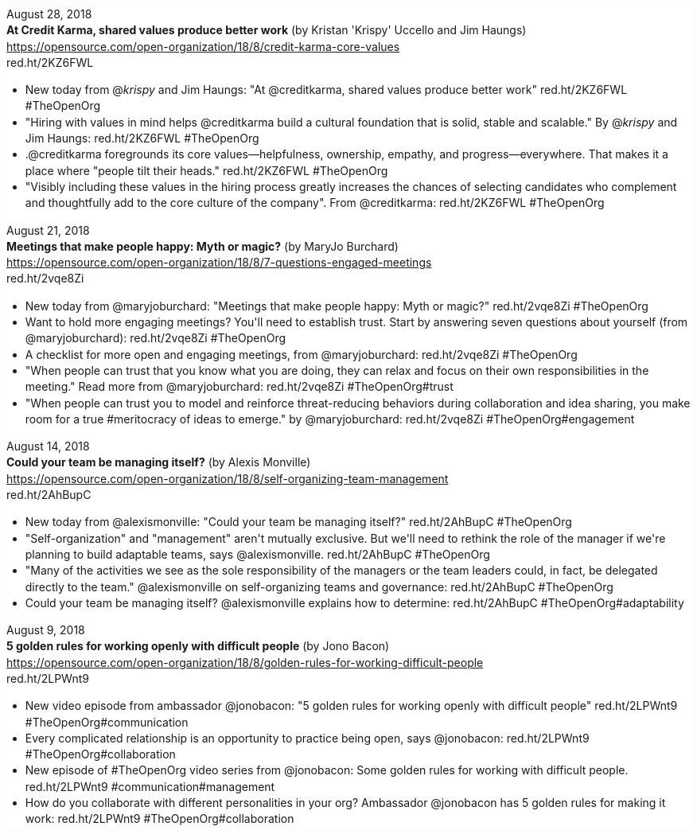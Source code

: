 August 28, 2018  
**At Credit Karma, shared values produce better work** (by Kristan 'Krispy' Uccello and Jim Haungs)  
https://opensource.com/open-organization/18/8/credit-karma-core-values  
red.ht/2KZ6FWL

* New today from @_krispy_ and Jim Haungs: "At @creditkarma, shared values produce better work" red.ht/2KZ6FWL #TheOpenOrg
* "Hiring with values in mind helps @creditkarma build a cultural foundation that is solid, stable and scalable." By @_krispy_ and Jim Haungs: red.ht/2KZ6FWL #TheOpenOrg
* .@creditkarma foregrounds its core values—helpfulness, ownership, empathy, and progress—everywhere. That makes it a place where "people tilt their heads." red.ht/2KZ6FWL #TheOpenOrg
* "Visibly including these values in the hiring process greatly increases the chances of selecting candidates who complement and thoughtfully add to the core culture of the company". From @creditkarma: red.ht/2KZ6FWL #TheOpenOrg

August 21, 2018  
**Meetings that make people happy: Myth or magic?** (by MaryJo Burchard)  
https://opensource.com/open-organization/18/8/7-questions-engaged-meetings  
red.ht/2vqe8Zi  

* New today from @maryjoburchard: "Meetings that make people happy: Myth or magic?" red.ht/2vqe8Zi #TheOpenOrg
* Want to hold more engaging meetings? You'll need to establish trust. Start by answering seven questions about yourself (from @maryjoburchard): red.ht/2vqe8Zi #TheOpenOrg
* A checklist for more open and engaging meetings, from @maryjoburchard: red.ht/2vqe8Zi #TheOpenOrg
* "When people can trust that you know what you are doing, they can relax and focus on their own responsibilities in the meeting." Read more from @maryjoburchard: red.ht/2vqe8Zi #TheOpenOrg#trust
* "When people can trust you to model and reinforce threat-reducing behaviors during collaboration and idea sharing, you make room for a true #meritocracy of ideas to emerge." by @maryjoburchard: red.ht/2vqe8Zi #TheOpenOrg#engagement

August 14, 2018  
**Could your team be managing itself?** (by Alexis Monville)  
https://opensource.com/open-organization/18/8/self-organizing-team-management  
red.ht/2AhBupC

* New today from @alexismonville: "Could your team be managing itself?" red.ht/2AhBupC #TheOpenOrg
* "Self-organization" and "management" aren't mutually exclusive. But we'll need to rethink the role of the manager if we're planning to build adaptable teams, says @alexismonville. red.ht/2AhBupC #TheOpenOrg
* "Many of the activities we see as the sole responsibility of the managers or the team leaders could, in fact, be delegated directly to the team." @alexismonville on self-organizing teams and governance: red.ht/2AhBupC #TheOpenOrg
* Could your team be managing itself? @alexismonville explains how to determine: red.ht/2AhBupC #TheOpenOrg#adaptability

August 9, 2018  
**5 golden rules for working openly with difficult people** (by Jono Bacon)  
https://opensource.com/open-organization/18/8/golden-rules-for-working-difficult-people  
red.ht/2LPWnt9

* New video episode from ambassador @jonobacon: "5 golden rules for working openly with difficult people" red.ht/2LPWnt9 #TheOpenOrg#communication
* Every complicated relationship is an opportunity to practice being open, says @jonobacon: red.ht/2LPWnt9 #TheOpenOrg#collaboration
* New episode of #TheOpenOrg video series from @jonobacon: Some golden rules for working with difficult people. red.ht/2LPWnt9 #communication#management
* How do you collaborate with different personalities in your org? Ambassador @jonobacon has 5 golden rules for making it work: red.ht/2LPWnt9 #TheOpenOrg#collaboration
